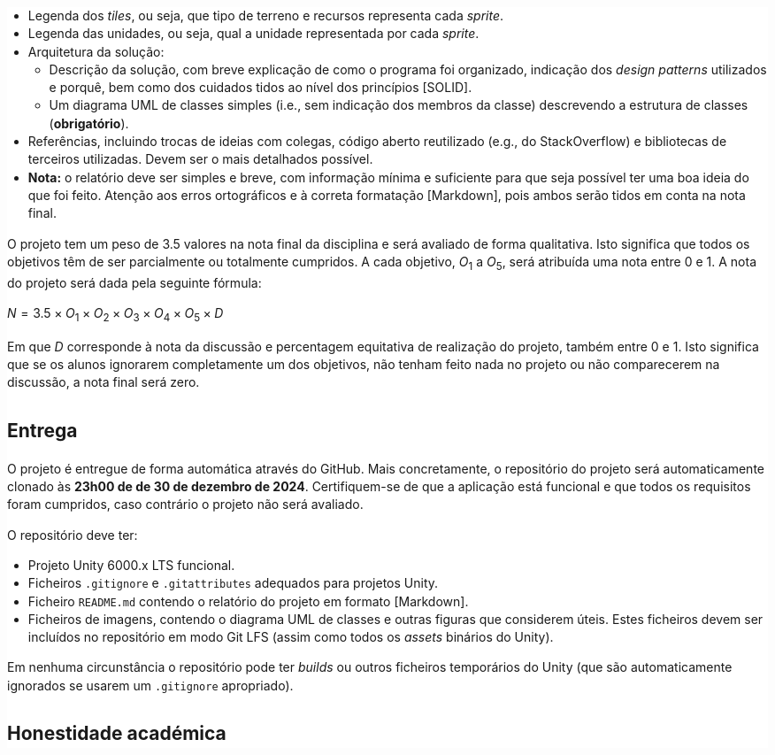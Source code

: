   * Legenda dos _tiles_, ou seja, que tipo de terreno e recursos representa cada
    _sprite_.
  * Legenda das unidades, ou seja, qual a unidade representada por cada
    _sprite_.
  * Arquitetura da solução:
    * Descrição da solução, com breve explicação de como o programa foi
      organizado, indicação dos _design patterns_ utilizados e porquê, bem como
      dos cuidados tidos ao nível dos princípios [SOLID].
    * Um diagrama UML de classes simples (i.e., sem indicação dos
      membros da classe) descrevendo a estrutura de classes (**obrigatório**).
  * Referências, incluindo trocas de ideias com colegas, código aberto
    reutilizado (e.g., do StackOverflow) e bibliotecas de terceiros
    utilizadas. Devem ser o mais detalhados possível.
  * **Nota:** o relatório deve ser simples e breve, com informação mínima e
    suficiente para que seja possível ter uma boa ideia do que foi feito.
    Atenção aos erros ortográficos e à correta formatação [Markdown], pois
    ambos serão tidos em conta na nota final.

O projeto tem um peso de 3.5 valores na nota final da disciplina e será avaliado
de forma qualitativa. Isto significa que todos os objetivos têm de ser
parcialmente ou totalmente cumpridos. A cada objetivo, $O_1$ a $O_5$, será
atribuída uma nota entre 0 e 1. A nota do projeto será dada pela seguinte
fórmula:

$N = 3.5 \times O_1 \times O_2 \times O_3 \times O_4 \times O_5 \times D$

Em que *D* corresponde à nota da discussão e percentagem equitativa de
realização do projeto, também entre 0 e 1. Isto significa que se os alunos
ignorarem completamente um dos objetivos, não tenham feito nada no projeto ou
não comparecerem na discussão, a nota final será zero.

## Entrega

O projeto é entregue de forma automática através do GitHub. Mais concretamente,
o repositório do projeto será automaticamente clonado às **23h00 de de 30
de dezembro de 2024**. Certifiquem-se de que a aplicação está funcional e que
todos os requisitos foram cumpridos, caso contrário o projeto não será avaliado.

O repositório deve ter:

* Projeto Unity 6000.x LTS funcional.
* Ficheiros `.gitignore` e `.gitattributes` adequados para projetos Unity.
* Ficheiro `README.md` contendo o relatório do projeto em formato [Markdown].
* Ficheiros de imagens, contendo o diagrama UML de classes e outras figuras
  que considerem úteis. Estes ficheiros devem ser incluídos no repositório em
  modo Git LFS (assim como todos os _assets_ binários do Unity).

Em nenhuma circunstância o repositório pode ter _builds_ ou outros ficheiros
temporários do Unity (que são automaticamente ignorados se usarem um
`.gitignore` apropriado).

## Honestidade académica
